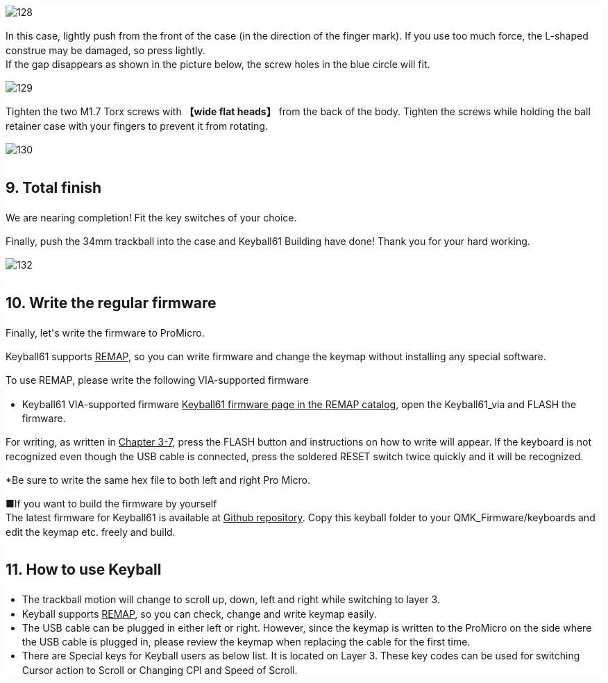 ![128](images/kb61_129.jpg)

In this case, lightly push from the front of the case (in the direction of the finger mark). If you use too much force, the L-shaped construe may be damaged, so press lightly.  
If the gap disappears as shown in the picture below, the screw holes in the blue circle will fit.

![129](images/kb61_130.jpg)

Tighten the two M1.7 Torx screws with __【wide flat heads】__ from the back of the body. Tighten the screws while holding the ball retainer case with your fingers to prevent it from rotating.

![130](images/kb61_132.jpg)

<a id="9"></a>
## 9. Total finish 

We are nearing completion! Fit the key switches of your choice.

Finally, push the 34mm trackball into the case and Keyball61 Building have done! 
Thank you for your hard working.  

![132](images/kb61_135.jpg)

<a id="10"></a>
## 10. Write the regular firmware

Finally, let's write the firmware to ProMicro.

Keyball61 supports [REMAP](https://remap-keys.app/configure), so you can write firmware and change the keymap without installing any special software. 

To use REMAP, please write the following VIA-supported firmware

   - Keyball61 VIA-supported firmware [Keyball61 firmware page in the REMAP catalog](https://remap-keys.app/catalog/RZSU1CrvEW4lns0ww5BM/firmware), open the Keyball61_via and FLASH the firmware.

For writing, as written in [Chapter 3-7](#3-7), press the FLASH button and instructions on how to write will appear.
If the keyboard is not recognized even though the USB cable is connected, press the soldered RESET switch twice quickly and it will be recognized.

*Be sure to write the same hex file to both left and right Pro Micro.

■If you want to build the firmware by yourself  
The latest firmware for Keyball61 is available at [Github repository](https://github.com/Yowkees/keyball/tree/main/qmk_firmware/keyboards/keyball). Copy this keyball folder to your QMK_Firmware/keyboards and edit the keymap etc. freely and build.  


<a id="11"></a>
## 11. How to use Keyball
   - The trackball motion will change to scroll up, down, left and right while switching to layer 3.
   - Keyball supports [REMAP](https://remap-keys.app/configure), so you can check, change and write keymap easily.
   - The USB cable can be plugged in either left or right. However, since the keymap is written to the ProMicro on the side where the USB cable is plugged in, please review the keymap when replacing the cable for the first time.
   - There are Special keys for Keyball users as below list. It is located on Layer 3. These key codes can be used for switching Cursor action to Scroll or Changing CPI and Speed of Scroll.
